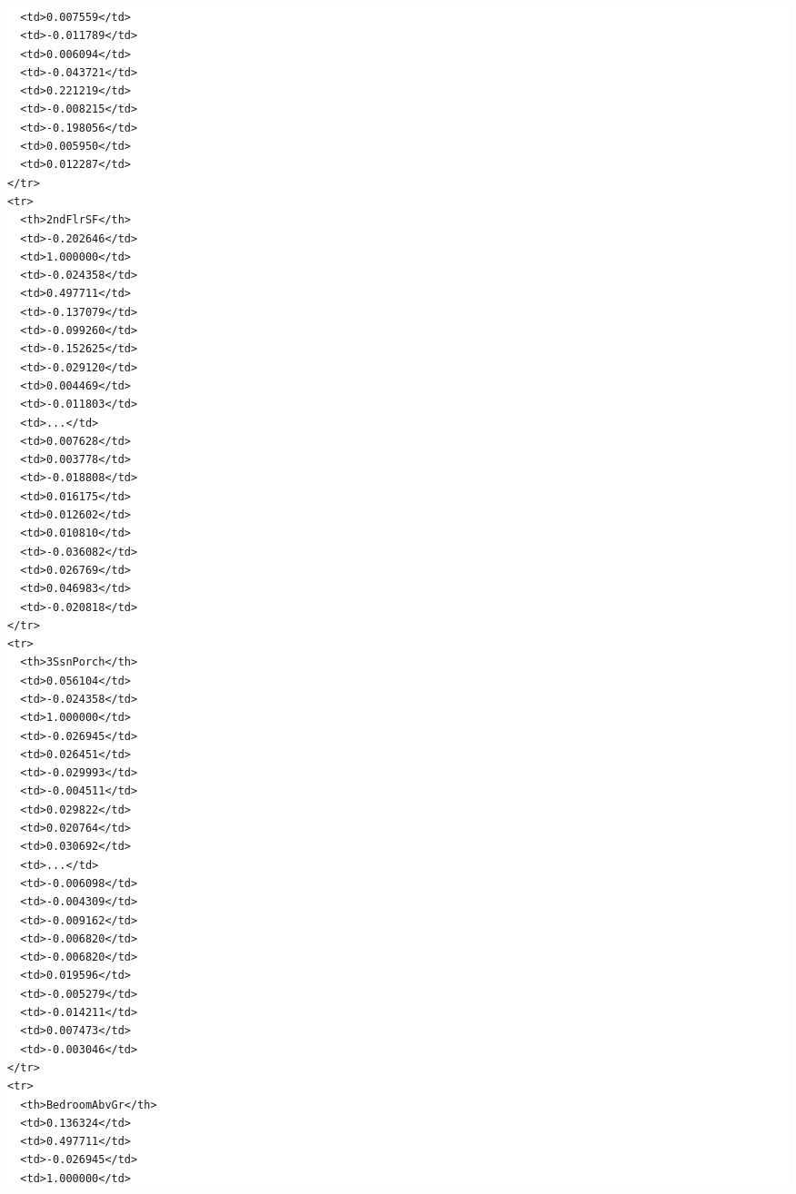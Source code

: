       <td>0.007559</td>
      <td>-0.011789</td>
      <td>0.006094</td>
      <td>-0.043721</td>
      <td>0.221219</td>
      <td>-0.008215</td>
      <td>-0.198056</td>
      <td>0.005950</td>
      <td>0.012287</td>
    </tr>
    <tr>
      <th>2ndFlrSF</th>
      <td>-0.202646</td>
      <td>1.000000</td>
      <td>-0.024358</td>
      <td>0.497711</td>
      <td>-0.137079</td>
      <td>-0.099260</td>
      <td>-0.152625</td>
      <td>-0.029120</td>
      <td>0.004469</td>
      <td>-0.011803</td>
      <td>...</td>
      <td>0.007628</td>
      <td>0.003778</td>
      <td>-0.018808</td>
      <td>0.016175</td>
      <td>0.012602</td>
      <td>0.010810</td>
      <td>-0.036082</td>
      <td>0.026769</td>
      <td>0.046983</td>
      <td>-0.020818</td>
    </tr>
    <tr>
      <th>3SsnPorch</th>
      <td>0.056104</td>
      <td>-0.024358</td>
      <td>1.000000</td>
      <td>-0.026945</td>
      <td>0.026451</td>
      <td>-0.029993</td>
      <td>-0.004511</td>
      <td>0.029822</td>
      <td>0.020764</td>
      <td>0.030692</td>
      <td>...</td>
      <td>-0.006098</td>
      <td>-0.004309</td>
      <td>-0.009162</td>
      <td>-0.006820</td>
      <td>-0.006820</td>
      <td>0.019596</td>
      <td>-0.005279</td>
      <td>-0.014211</td>
      <td>0.007473</td>
      <td>-0.003046</td>
    </tr>
    <tr>
      <th>BedroomAbvGr</th>
      <td>0.136324</td>
      <td>0.497711</td>
      <td>-0.026945</td>
      <td>1.000000</td>